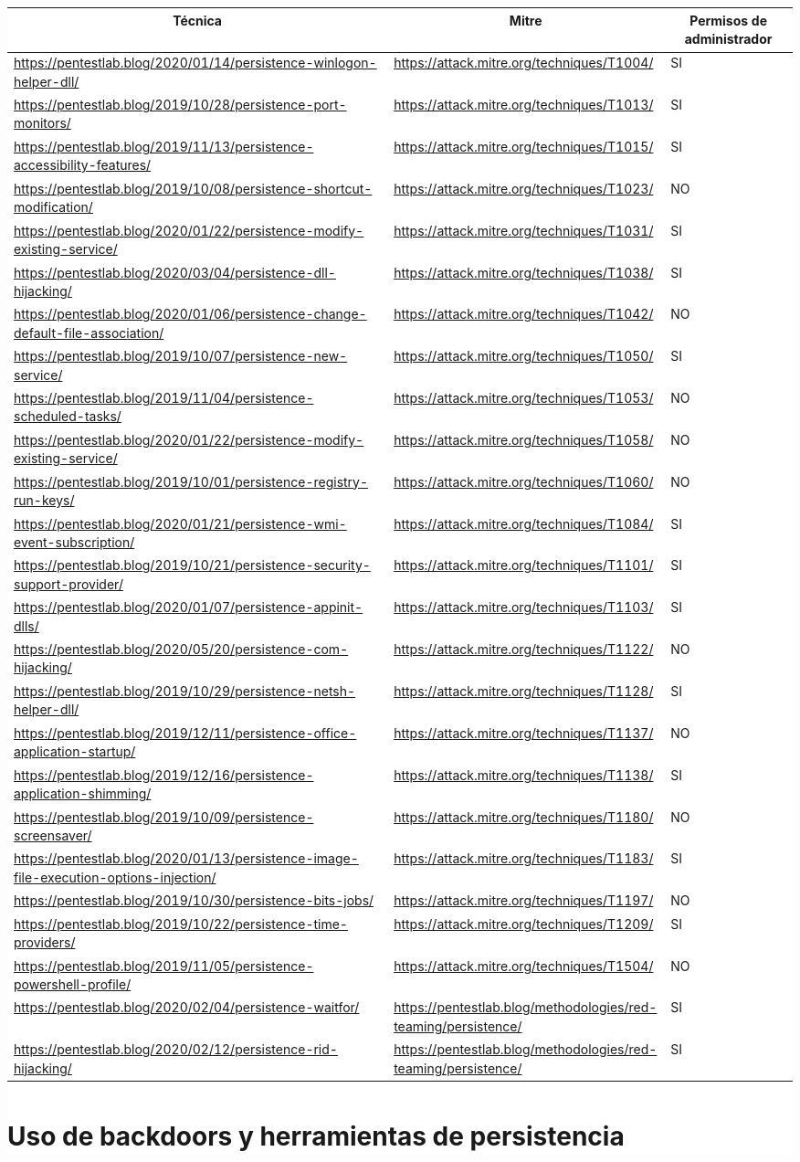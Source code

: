 </aside>

| Técnica | Mitre | Permisos de administrador |
| --- | --- | --- |
| https://pentestlab.blog/2020/01/14/persistence-winlogon-helper-dll/ | https://attack.mitre.org/techniques/T1004/ | SI |
| https://pentestlab.blog/2019/10/28/persistence-port-monitors/ | https://attack.mitre.org/techniques/T1013/ | SI |
| https://pentestlab.blog/2019/11/13/persistence-accessibility-features/ | https://attack.mitre.org/techniques/T1015/ | SI |
| https://pentestlab.blog/2019/10/08/persistence-shortcut-modification/ | https://attack.mitre.org/techniques/T1023/ | NO |
| https://pentestlab.blog/2020/01/22/persistence-modify-existing-service/ | https://attack.mitre.org/techniques/T1031/ | SI |
| https://pentestlab.blog/2020/03/04/persistence-dll-hijacking/ | https://attack.mitre.org/techniques/T1038/ | SI |
| https://pentestlab.blog/2020/01/06/persistence-change-default-file-association/ | https://attack.mitre.org/techniques/T1042/ | NO |
| https://pentestlab.blog/2019/10/07/persistence-new-service/ | https://attack.mitre.org/techniques/T1050/ | SI |
| https://pentestlab.blog/2019/11/04/persistence-scheduled-tasks/ | https://attack.mitre.org/techniques/T1053/ | NO |
| https://pentestlab.blog/2020/01/22/persistence-modify-existing-service/ | https://attack.mitre.org/techniques/T1058/ | NO |
| https://pentestlab.blog/2019/10/01/persistence-registry-run-keys/ | https://attack.mitre.org/techniques/T1060/ | NO |
| https://pentestlab.blog/2020/01/21/persistence-wmi-event-subscription/ | https://attack.mitre.org/techniques/T1084/ | SI |
| https://pentestlab.blog/2019/10/21/persistence-security-support-provider/ | https://attack.mitre.org/techniques/T1101/ | SI |
| https://pentestlab.blog/2020/01/07/persistence-appinit-dlls/ | https://attack.mitre.org/techniques/T1103/ | SI |
| https://pentestlab.blog/2020/05/20/persistence-com-hijacking/ | https://attack.mitre.org/techniques/T1122/ | NO |
| https://pentestlab.blog/2019/10/29/persistence-netsh-helper-dll/ | https://attack.mitre.org/techniques/T1128/ | SI |
| https://pentestlab.blog/2019/12/11/persistence-office-application-startup/ | https://attack.mitre.org/techniques/T1137/ | NO |
| https://pentestlab.blog/2019/12/16/persistence-application-shimming/ | https://attack.mitre.org/techniques/T1138/ | SI |
| https://pentestlab.blog/2019/10/09/persistence-screensaver/ | https://attack.mitre.org/techniques/T1180/ | NO |
| https://pentestlab.blog/2020/01/13/persistence-image-file-execution-options-injection/ | https://attack.mitre.org/techniques/T1183/ | SI |
| https://pentestlab.blog/2019/10/30/persistence-bits-jobs/ | https://attack.mitre.org/techniques/T1197/ | NO |
| https://pentestlab.blog/2019/10/22/persistence-time-providers/ | https://attack.mitre.org/techniques/T1209/ | SI |
| https://pentestlab.blog/2019/11/05/persistence-powershell-profile/ | https://attack.mitre.org/techniques/T1504/ | NO |
| https://pentestlab.blog/2020/02/04/persistence-waitfor/ | https://pentestlab.blog/methodologies/red-teaming/persistence/ | SI |
| https://pentestlab.blog/2020/02/12/persistence-rid-hijacking/ | https://pentestlab.blog/methodologies/red-teaming/persistence/ | SI |

# **Uso de backdoors y herramientas de persistencia**


